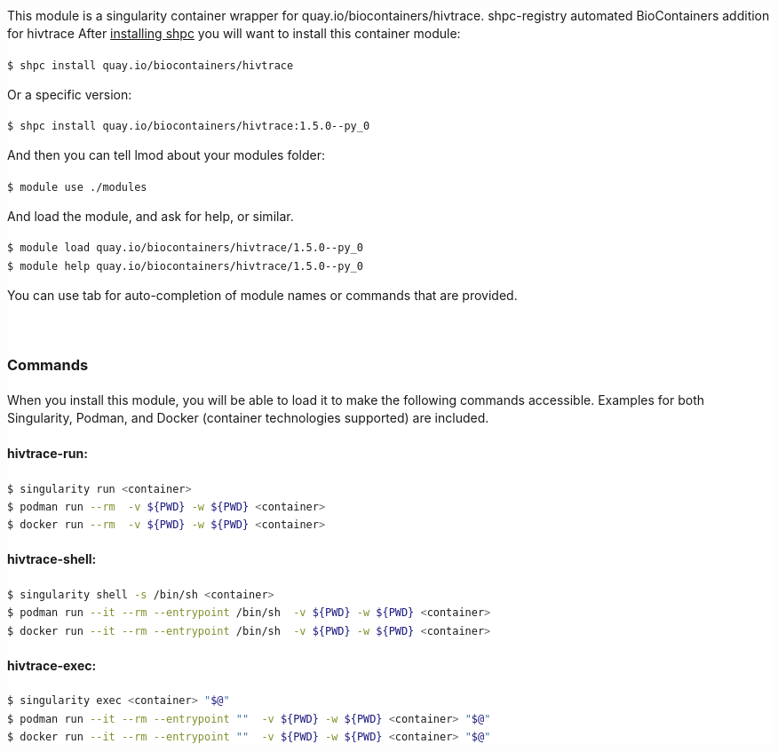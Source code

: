 
This module is a singularity container wrapper for quay.io/biocontainers/hivtrace.
shpc-registry automated BioContainers addition for hivtrace
After [installing shpc](#install) you will want to install this container module:


```bash
$ shpc install quay.io/biocontainers/hivtrace
```

Or a specific version:

```bash
$ shpc install quay.io/biocontainers/hivtrace:1.5.0--py_0
```

And then you can tell lmod about your modules folder:

```bash
$ module use ./modules
```

And load the module, and ask for help, or similar.

```bash
$ module load quay.io/biocontainers/hivtrace/1.5.0--py_0
$ module help quay.io/biocontainers/hivtrace/1.5.0--py_0
```

You can use tab for auto-completion of module names or commands that are provided.

<br>

### Commands

When you install this module, you will be able to load it to make the following commands accessible.
Examples for both Singularity, Podman, and Docker (container technologies supported) are included.

#### hivtrace-run:

```bash
$ singularity run <container>
$ podman run --rm  -v ${PWD} -w ${PWD} <container>
$ docker run --rm  -v ${PWD} -w ${PWD} <container>
```

#### hivtrace-shell:

```bash
$ singularity shell -s /bin/sh <container>
$ podman run --it --rm --entrypoint /bin/sh  -v ${PWD} -w ${PWD} <container>
$ docker run --it --rm --entrypoint /bin/sh  -v ${PWD} -w ${PWD} <container>
```

#### hivtrace-exec:

```bash
$ singularity exec <container> "$@"
$ podman run --it --rm --entrypoint ""  -v ${PWD} -w ${PWD} <container> "$@"
$ docker run --it --rm --entrypoint ""  -v ${PWD} -w ${PWD} <container> "$@"
```
